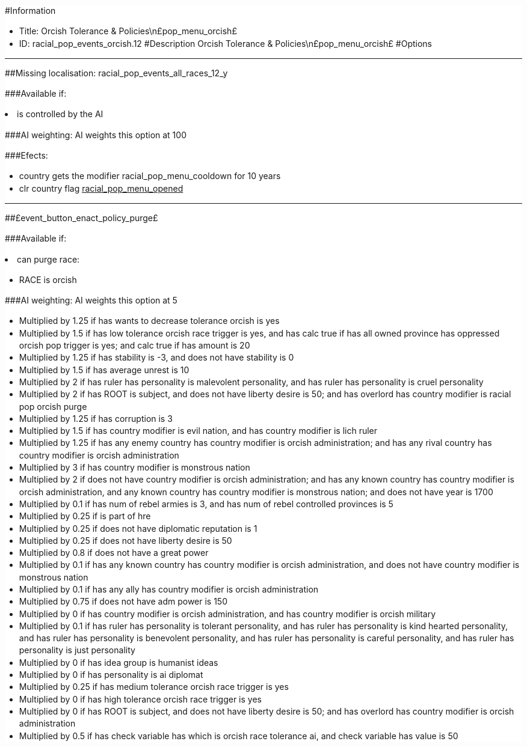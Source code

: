 #Information
 - Title: Orcish Tolerance & Policies\n£pop_menu_orcish£
 - ID: racial_pop_events_orcish.12
#Description
Orcish Tolerance & Policies\n£pop_menu_orcish£
#Options

___
##Missing localisation: racial_pop_events_all_races_12_y

###Available if:
<li>is controlled by the AI</li>

###AI weighting:
AI weights this option at 100


###Efects:<ul><li>country gets the modifier racial_pop_menu_cooldown for 10 years</li><li>clr country flag [racial_pop_menu_opened](../flags/racial_pop_menu_opened.md)</li></ul>

___
##£event_button_enact_policy_purge£

###Available if:
<li>can purge race:</li><ul><li>RACE is orcish</li></ul>

###AI weighting:
AI weights this option at 5
 - Multiplied by 1.25 if has wants to decrease tolerance orcish is yes
 - Multiplied by 1.5 if has low tolerance orcish race trigger is yes, and  has calc true if has all owned province has oppressed orcish pop trigger is yes; and calc true if has amount is 20
 - Multiplied by 1.25 if has stability is -3, and does not have stability is 0
 - Multiplied by 1.5 if has average unrest is 10
 - Multiplied by 2 if has ruler has personality is malevolent personality, and has ruler has personality is cruel personality
 - Multiplied by 2 if has ROOT is subject, and does not have liberty desire is 50; and  has overlord has country modifier is racial pop orcish purge
 - Multiplied by 1.25 if has corruption is 3
 - Multiplied by 1.5 if has country modifier is evil nation, and has country modifier is lich ruler
 - Multiplied by 1.25 if has any enemy country has country modifier is orcish administration; and has any rival country has country modifier is orcish administration
 - Multiplied by 3 if has country modifier is monstrous nation
 - Multiplied by 2 if does not have country modifier is orcish administration; and  has any known country has country modifier is orcish administration, and any known country has country modifier is monstrous nation; and does not have year is 1700
 - Multiplied by 0.1 if has num of rebel armies is 3, and has num of rebel controlled provinces is 5
 - Multiplied by 0.25 if is part of hre
 - Multiplied by 0.25 if does not have diplomatic reputation is 1
 - Multiplied by 0.25 if does not have liberty desire is 50
 - Multiplied by 0.8 if does not have a great power
 - Multiplied by 0.1 if has any known country has country modifier is orcish administration, and does not have country modifier is monstrous nation
 - Multiplied by 0.1 if has any ally has country modifier is orcish administration
 - Multiplied by 0.75 if does not have adm power is 150
 - Multiplied by 0 if has country modifier is orcish administration, and has country modifier is orcish military
 - Multiplied by 0.1 if has ruler has personality is tolerant personality, and has ruler has personality is kind hearted personality, and has ruler has personality is benevolent personality, and has ruler has personality is careful personality, and has ruler has personality is just personality
 - Multiplied by 0 if has idea group is humanist ideas
 - Multiplied by 0 if has personality is ai diplomat
 - Multiplied by 0.25 if has medium tolerance orcish race trigger is yes
 - Multiplied by 0 if has high tolerance orcish race trigger is yes
 - Multiplied by 0 if has ROOT is subject, and does not have liberty desire is 50; and  has overlord has country modifier is orcish administration
 - Multiplied by 0.5 if has check variable has which is orcish race tolerance ai, and check variable has value is 50